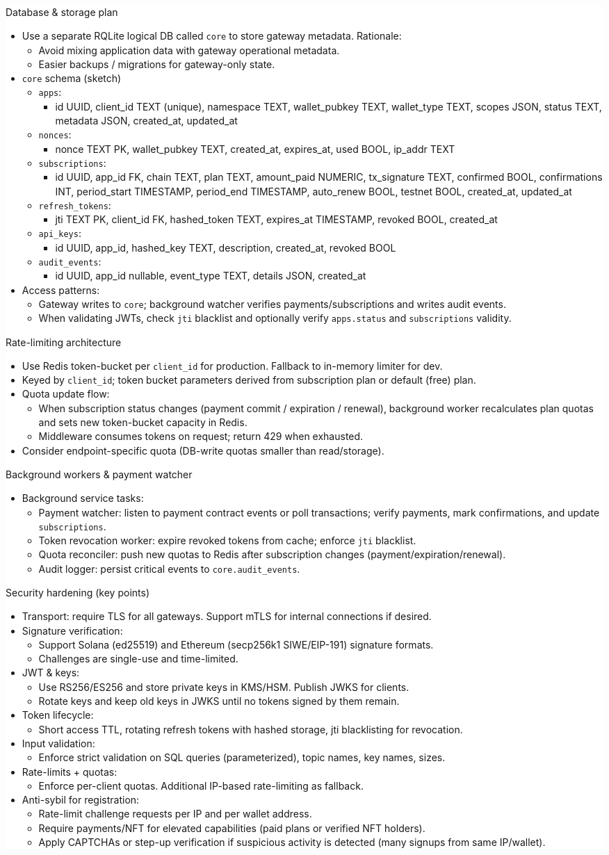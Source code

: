 Database & storage plan
- Use a separate RQLite logical DB called `core` to store gateway metadata. Rationale:
  - Avoid mixing application data with gateway operational metadata.
  - Easier backups / migrations for gateway-only state.
- `core` schema (sketch)
  - `apps`:
    - id UUID, client_id TEXT (unique), namespace TEXT, wallet_pubkey TEXT, wallet_type TEXT, scopes JSON, status TEXT, metadata JSON, created_at, updated_at
  - `nonces`:
    - nonce TEXT PK, wallet_pubkey TEXT, created_at, expires_at, used BOOL, ip_addr TEXT
  - `subscriptions`:
    - id UUID, app_id FK, chain TEXT, plan TEXT, amount_paid NUMERIC, tx_signature TEXT, confirmed BOOL, confirmations INT, period_start TIMESTAMP, period_end TIMESTAMP, auto_renew BOOL, testnet BOOL, created_at, updated_at
  - `refresh_tokens`:
    - jti TEXT PK, client_id FK, hashed_token TEXT, expires_at TIMESTAMP, revoked BOOL, created_at
  - `api_keys`:
    - id UUID, app_id, hashed_key TEXT, description, created_at, revoked BOOL
  - `audit_events`:
    - id UUID, app_id nullable, event_type TEXT, details JSON, created_at
- Access patterns:
  - Gateway writes to `core`; background watcher verifies payments/subscriptions and writes audit events.
  - When validating JWTs, check `jti` blacklist and optionally verify `apps.status` and `subscriptions` validity.

Rate-limiting architecture
- Use Redis token-bucket per `client_id` for production. Fallback to in-memory limiter for dev.
- Keyed by `client_id`; token bucket parameters derived from subscription plan or default (free) plan.
- Quota update flow:
  - When subscription status changes (payment commit / expiration / renewal), background worker recalculates plan quotas and sets new token-bucket capacity in Redis.
  - Middleware consumes tokens on request; return 429 when exhausted.
- Consider endpoint-specific quota (DB-write quotas smaller than read/storage).

Background workers & payment watcher
- Background service tasks:
  - Payment watcher: listen to payment contract events or poll transactions; verify payments, mark confirmations, and update `subscriptions`.
  - Token revocation worker: expire revoked tokens from cache; enforce `jti` blacklist.
  - Quota reconciler: push new quotas to Redis after subscription changes (payment/expiration/renewal).
  - Audit logger: persist critical events to `core.audit_events`.

Security hardening (key points)
- Transport: require TLS for all gateways. Support mTLS for internal connections if desired.
- Signature verification:
  - Support Solana (ed25519) and Ethereum (secp256k1 SIWE/EIP-191) signature formats.
  - Challenges are single-use and time-limited.
- JWT & keys:
  - Use RS256/ES256 and store private keys in KMS/HSM. Publish JWKS for clients.
  - Rotate keys and keep old keys in JWKS until no tokens signed by them remain.
- Token lifecycle:
  - Short access TTL, rotating refresh tokens with hashed storage, jti blacklisting for revocation.
- Input validation:
  - Enforce strict validation on SQL queries (parameterized), topic names, key names, sizes.
- Rate-limits + quotas:
  - Enforce per-client quotas. Additional IP-based rate-limiting as fallback.
- Anti-sybil for registration:
  - Rate-limit challenge requests per IP and per wallet address.
  - Require payments/NFT for elevated capabilities (paid plans or verified NFT holders).
  - Apply CAPTCHAs or step-up verification if suspicious activity is detected (many signups from same IP/wallet).